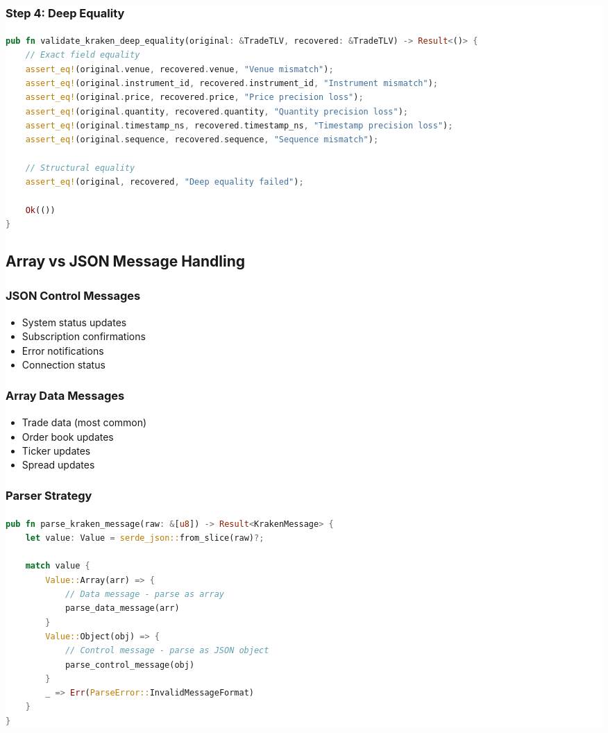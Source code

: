 ### Step 4: Deep Equality
```rust
pub fn validate_kraken_deep_equality(original: &TradeTLV, recovered: &TradeTLV) -> Result<()> {
    // Exact field equality
    assert_eq!(original.venue, recovered.venue, "Venue mismatch");
    assert_eq!(original.instrument_id, recovered.instrument_id, "Instrument mismatch");
    assert_eq!(original.price, recovered.price, "Price precision loss");
    assert_eq!(original.quantity, recovered.quantity, "Quantity precision loss");
    assert_eq!(original.timestamp_ns, recovered.timestamp_ns, "Timestamp precision loss");
    assert_eq!(original.sequence, recovered.sequence, "Sequence mismatch");
    
    // Structural equality
    assert_eq!(original, recovered, "Deep equality failed");
    
    Ok(())
}
```

## Array vs JSON Message Handling

### JSON Control Messages
- System status updates
- Subscription confirmations
- Error notifications
- Connection status

### Array Data Messages
- Trade data (most common)
- Order book updates
- Ticker updates
- Spread updates

### Parser Strategy
```rust
pub fn parse_kraken_message(raw: &[u8]) -> Result<KrakenMessage> {
    let value: Value = serde_json::from_slice(raw)?;
    
    match value {
        Value::Array(arr) => {
            // Data message - parse as array
            parse_data_message(arr)
        }
        Value::Object(obj) => {
            // Control message - parse as JSON object
            parse_control_message(obj)
        }
        _ => Err(ParseError::InvalidMessageFormat)
    }
}
```
